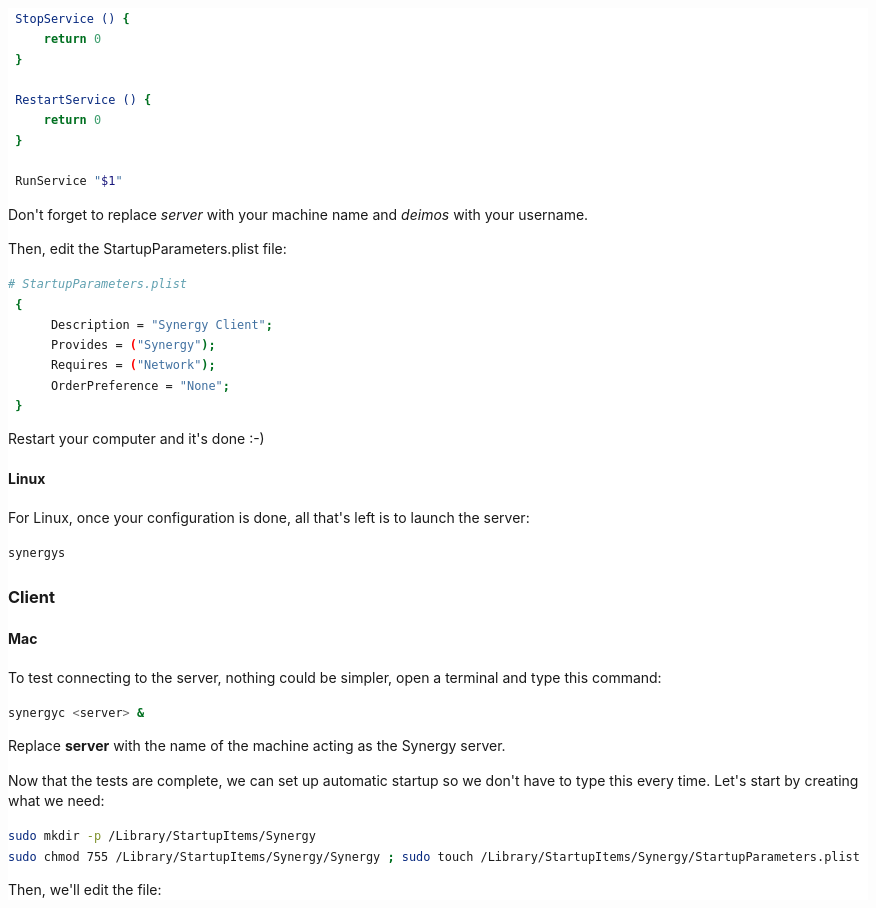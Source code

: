 ```bash
 StopService () {
     return 0
 }

 RestartService () {
     return 0
 }

 RunService "$1"
```

Don't forget to replace *server* with your machine name and *deimos* with your username.

Then, edit the StartupParameters.plist file:

```bash
# StartupParameters.plist
 {
      Description = "Synergy Client";
      Provides = ("Synergy");
      Requires = ("Network");
      OrderPreference = "None";
 }
```

Restart your computer and it's done :-)

#### Linux

For Linux, once your configuration is done, all that's left is to launch the server:

```bash
synergys
```

### Client

#### Mac

To test connecting to the server, nothing could be simpler, open a terminal and type this command:

```bash
synergyc <server> &
```

Replace **server** with the name of the machine acting as the Synergy server.

Now that the tests are complete, we can set up automatic startup so we don't have to type this every time. Let's start by creating what we need:

```bash
sudo mkdir -p /Library/StartupItems/Synergy
sudo chmod 755 /Library/StartupItems/Synergy/Synergy ; sudo touch /Library/StartupItems/Synergy/StartupParameters.plist
```

Then, we'll edit the file:
